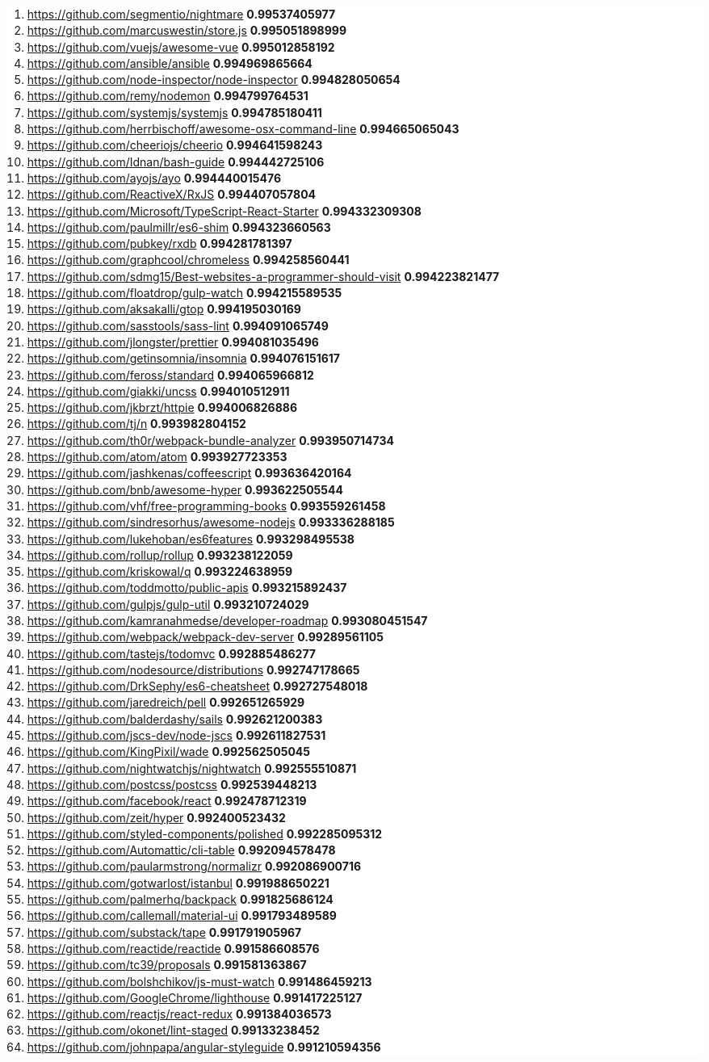  1. https://github.com/segmentio/nightmare **0.99537405977**
 1. https://github.com/marcuswestin/store.js **0.995051898999**
 1. https://github.com/vuejs/awesome-vue **0.995012858192**
 1. https://github.com/ansible/ansible **0.994969865664**
 1. https://github.com/node-inspector/node-inspector **0.994828050654**
 1. https://github.com/remy/nodemon **0.994799764531**
 1. https://github.com/systemjs/systemjs **0.994785180411**
 1. https://github.com/herrbischoff/awesome-osx-command-line **0.994665065043**
 1. https://github.com/cheeriojs/cheerio **0.994641598243**
 1. https://github.com/Idnan/bash-guide **0.994442725106**
 1. https://github.com/ayojs/ayo **0.994440015476**
 1. https://github.com/ReactiveX/RxJS **0.994407057804**
 1. https://github.com/Microsoft/TypeScript-React-Starter **0.994332309308**
 1. https://github.com/paulmillr/es6-shim **0.994323660563**
 1. https://github.com/pubkey/rxdb **0.994281781397**
 1. https://github.com/graphcool/chromeless **0.994258560441**
 1. https://github.com/sdmg15/Best-websites-a-programmer-should-visit **0.994223821477**
 1. https://github.com/floatdrop/gulp-watch **0.994215589535**
 1. https://github.com/aksakalli/gtop **0.994195030169**
 1. https://github.com/sasstools/sass-lint **0.994091065749**
 1. https://github.com/jlongster/prettier **0.994081035496**
 1. https://github.com/getinsomnia/insomnia **0.994076151617**
 1. https://github.com/feross/standard **0.994065966812**
 1. https://github.com/giakki/uncss **0.994010512911**
 1. https://github.com/jkbrzt/httpie **0.994006826886**
 1. https://github.com/tj/n **0.993982804152**
 1. https://github.com/th0r/webpack-bundle-analyzer **0.993950714734**
 1. https://github.com/atom/atom **0.993927723353**
 1. https://github.com/jashkenas/coffeescript **0.993636420164**
 1. https://github.com/bnb/awesome-hyper **0.993622505544**
 1. https://github.com/vhf/free-programming-books **0.993559261458**
 1. https://github.com/sindresorhus/awesome-nodejs **0.993336288185**
 1. https://github.com/lukehoban/es6features **0.993298495538**
 1. https://github.com/rollup/rollup **0.993238122059**
 1. https://github.com/kriskowal/q **0.993224638959**
 1. https://github.com/toddmotto/public-apis **0.993215892437**
 1. https://github.com/gulpjs/gulp-util **0.993210724029**
 1. https://github.com/kamranahmedse/developer-roadmap **0.993080451547**
 1. https://github.com/webpack/webpack-dev-server **0.99289561105**
 1. https://github.com/tastejs/todomvc **0.992885486277**
 1. https://github.com/nodesource/distributions **0.992747178665**
 1. https://github.com/DrkSephy/es6-cheatsheet **0.992727548018**
 1. https://github.com/jaredreich/pell **0.992651265929**
 1. https://github.com/balderdashy/sails **0.992621200383**
 1. https://github.com/jscs-dev/node-jscs **0.992611827531**
 1. https://github.com/KingPixil/wade **0.992562505045**
 1. https://github.com/nightwatchjs/nightwatch **0.992555510871**
 1. https://github.com/postcss/postcss **0.992539448213**
 1. https://github.com/facebook/react **0.992478712319**
 1. https://github.com/zeit/hyper **0.992400523432**
 1. https://github.com/styled-components/polished **0.992285095312**
 1. https://github.com/Automattic/cli-table **0.992094578478**
 1. https://github.com/paularmstrong/normalizr **0.992086900716**
 1. https://github.com/gotwarlost/istanbul **0.991988650221**
 1. https://github.com/palmerhq/backpack **0.991825686124**
 1. https://github.com/callemall/material-ui **0.991793489589**
 1. https://github.com/substack/tape **0.991791905967**
 1. https://github.com/reactide/reactide **0.991586608576**
 1. https://github.com/tc39/proposals **0.991581363867**
 1. https://github.com/bolshchikov/js-must-watch **0.991486459213**
 1. https://github.com/GoogleChrome/lighthouse **0.991417225127**
 1. https://github.com/reactjs/react-redux **0.991384036573**
 1. https://github.com/okonet/lint-staged **0.99133238452**
 1. https://github.com/johnpapa/angular-styleguide **0.991210594356**